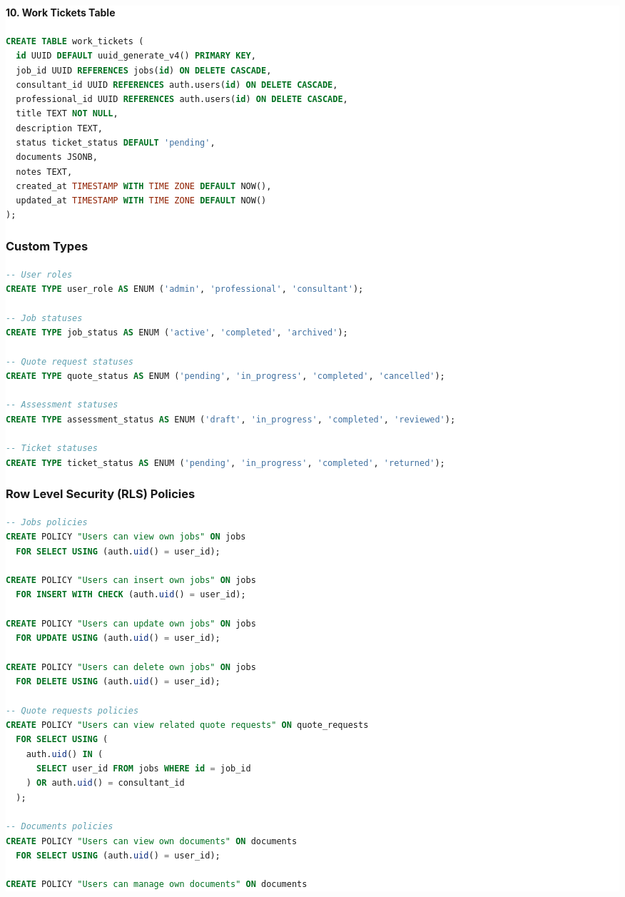 #### 10. Work Tickets Table
```sql
CREATE TABLE work_tickets (
  id UUID DEFAULT uuid_generate_v4() PRIMARY KEY,
  job_id UUID REFERENCES jobs(id) ON DELETE CASCADE,
  consultant_id UUID REFERENCES auth.users(id) ON DELETE CASCADE,
  professional_id UUID REFERENCES auth.users(id) ON DELETE CASCADE,
  title TEXT NOT NULL,
  description TEXT,
  status ticket_status DEFAULT 'pending',
  documents JSONB,
  notes TEXT,
  created_at TIMESTAMP WITH TIME ZONE DEFAULT NOW(),
  updated_at TIMESTAMP WITH TIME ZONE DEFAULT NOW()
);
```

### Custom Types

```sql
-- User roles
CREATE TYPE user_role AS ENUM ('admin', 'professional', 'consultant');

-- Job statuses
CREATE TYPE job_status AS ENUM ('active', 'completed', 'archived');

-- Quote request statuses
CREATE TYPE quote_status AS ENUM ('pending', 'in_progress', 'completed', 'cancelled');

-- Assessment statuses
CREATE TYPE assessment_status AS ENUM ('draft', 'in_progress', 'completed', 'reviewed');

-- Ticket statuses
CREATE TYPE ticket_status AS ENUM ('pending', 'in_progress', 'completed', 'returned');
```

### Row Level Security (RLS) Policies

```sql
-- Jobs policies
CREATE POLICY "Users can view own jobs" ON jobs
  FOR SELECT USING (auth.uid() = user_id);

CREATE POLICY "Users can insert own jobs" ON jobs
  FOR INSERT WITH CHECK (auth.uid() = user_id);

CREATE POLICY "Users can update own jobs" ON jobs
  FOR UPDATE USING (auth.uid() = user_id);

CREATE POLICY "Users can delete own jobs" ON jobs
  FOR DELETE USING (auth.uid() = user_id);

-- Quote requests policies
CREATE POLICY "Users can view related quote requests" ON quote_requests
  FOR SELECT USING (
    auth.uid() IN (
      SELECT user_id FROM jobs WHERE id = job_id
    ) OR auth.uid() = consultant_id
  );

-- Documents policies
CREATE POLICY "Users can view own documents" ON documents
  FOR SELECT USING (auth.uid() = user_id);

CREATE POLICY "Users can manage own documents" ON documents
```